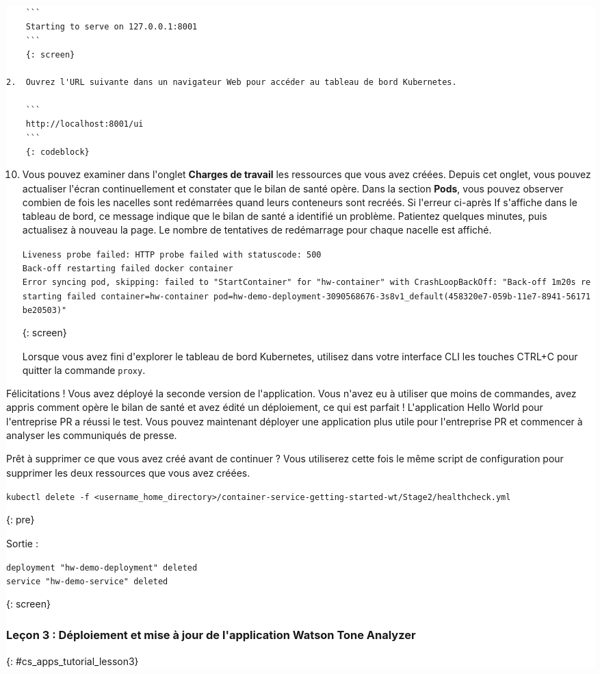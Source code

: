         ```
        Starting to serve on 127.0.0.1:8001
        ```
        {: screen}

    2.  Ouvrez l'URL suivante dans un navigateur Web pour accéder au tableau de bord Kubernetes.

        ```
        http://localhost:8001/ui
        ```
        {: codeblock}

10. Vous pouvez examiner dans l'onglet **Charges de travail** les ressources que vous avez créées. Depuis cet onglet, vous pouvez actualiser l'écran continuellement et constater que le bilan de santé opère. Dans la section
**Pods**, vous pouvez observer combien de fois les nacelles sont redémarrées quand leurs conteneurs sont recréés. Si l'erreur ci-après If s'affiche dans le tableau de bord, ce message indique que le bilan de santé a identifié un problème. Patientez quelques minutes, puis actualisez à nouveau la page. Le nombre de tentatives de redémarrage pour chaque nacelle est affiché.

    ```
    Liveness probe failed: HTTP probe failed with statuscode: 500
    Back-off restarting failed docker container
    Error syncing pod, skipping: failed to "StartContainer" for "hw-container" with CrashLoopBackOff: "Back-off 1m20s restarting failed container=hw-container pod=hw-demo-deployment-3090568676-3s8v1_default(458320e7-059b-11e7-8941-56171be20503)"
    ```
    {: screen}

    Lorsque vous avez fini d'explorer le tableau de bord Kubernetes, utilisez dans votre interface CLI les touches CTRL+C pour quitter la commande `proxy`. 


Félicitations ! Vous avez déployé la seconde version de l'application. Vous n'avez eu à utiliser que moins de commandes,
avez appris comment opère le bilan de santé et avez édité un déploiement, ce qui est parfait ! L'application Hello World pour l'entreprise PR a réussi le test. Vous pouvez maintenant déployer une application plus utile pour l'entreprise PR et commencer à analyser les communiqués de presse.

Prêt à supprimer ce que vous avez créé avant de continuer ? Vous utiliserez cette fois le même script de configuration pour supprimer les deux ressources que vous avez créées.

```
kubectl delete -f <username_home_directory>/container-service-getting-started-wt/Stage2/healthcheck.yml
```
{: pre}

Sortie :

```
deployment "hw-demo-deployment" deleted
service "hw-demo-service" deleted
```
{: screen}

### Leçon 3 : Déploiement et mise à jour de l'application Watson Tone Analyzer
{: #cs_apps_tutorial_lesson3}
